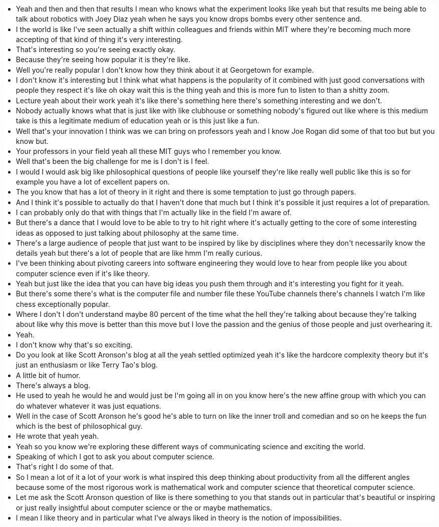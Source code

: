 *  Yeah and then and then that results I mean who knows what the experiment looks like yeah but that results me being able to talk about robotics with Joey Diaz yeah when he says you know drops bombs every other sentence and.
*  I the world is like I've seen actually a shift within colleagues and friends within MIT where they're becoming much more accepting of that kind of thing it's very interesting.
*  That's interesting so you're seeing exactly okay.
*  Because they're seeing how popular it is they're like.
*  Well you're really popular I don't know how they think about it at Georgetown for example.
*  I don't know it's interesting but I think what what happens is the popularity of it combined with just good conversations with people they respect it's like oh okay wait this is the thing yeah and this is more fun to listen to than a shitty zoom.
*  Lecture yeah about their work yeah it's like there's something here there's something interesting and we don't.
*  Nobody actually knows what that is just like with like clubhouse or something nobody's figured out like where is this medium take is this a legitimate medium of education yeah or is this just like a fun.
*  Well that's your innovation I think was we can bring on professors yeah and I know Joe Rogan did some of that too but but you know but.
*  Your professors in your field yeah all these MIT guys who I remember you know.
*  Well that's been the big challenge for me is I don't is I feel.
*  I would I would ask big like philosophical questions of people like yourself they're like really well public like this is so for example you have a lot of excellent papers on.
*  The you know that has a lot of theory in it right and there is some temptation to just go through papers.
*  And I think it's possible to actually do that I haven't done that much but I think it's possible it just requires a lot of preparation.
*  I can probably only do that with things that I'm actually like in the field I'm aware of.
*  But there's a dance that I would love to be able to try to hit right where it's actually getting to the core of some interesting ideas as opposed to just talking about philosophy at the same time.
*  There's a large audience of people that just want to be inspired by like by disciplines where they don't necessarily know the details yeah but there's a lot of people that are like hmm I'm really curious.
*  I've been thinking about pivoting careers into software engineering they would love to hear from people like you about computer science even if it's like theory.
*  Yeah but just like the idea that you can have big ideas you push them through and it's interesting you fight for it yeah.
*  But there's some there's what is the computer file and number file these YouTube channels there's channels I watch I'm like chess exceptionally popular.
*  Where I don't I don't understand maybe 80 percent of the time what the hell they're talking about because they're talking about like why this move is better than this move but I love the passion and the genius of those people and just overhearing it.
*  Yeah.
*  I don't know why that's so exciting.
*  Do you look at like Scott Aronson's blog at all the yeah settled optimized yeah it's like the hardcore complexity theory but it's just an enthusiasm or like Terry Tao's blog.
*  A little bit of humor.
*  There's always a blog.
*  He used to yeah he would he and would just be I'm going all in on you know here's the new affine group with which you can do whatever whatever it was just equations.
*  Well in the case of Scott Aronson he's good he's able to turn on like the inner troll and comedian and so on he keeps the fun which is the best of philosophical guy.
*  He wrote that yeah yeah.
*  Yeah so you know we're exploring these different ways of communicating science and exciting the world.
*  Speaking of which I got to ask you about computer science.
*  That's right I do some of that.
*  So I mean a lot of it a lot of your work is what inspired this deep thinking about productivity from all the different angles because some of the most rigorous work is mathematical work and computer science that theoretical computer science.
*  Let me ask the Scott Aronson question of like is there something to you that stands out in particular that's beautiful or inspiring or just really insightful about computer science or the or maybe mathematics.
*  I mean I like theory and in particular what I've always liked in theory is the notion of impossibilities.